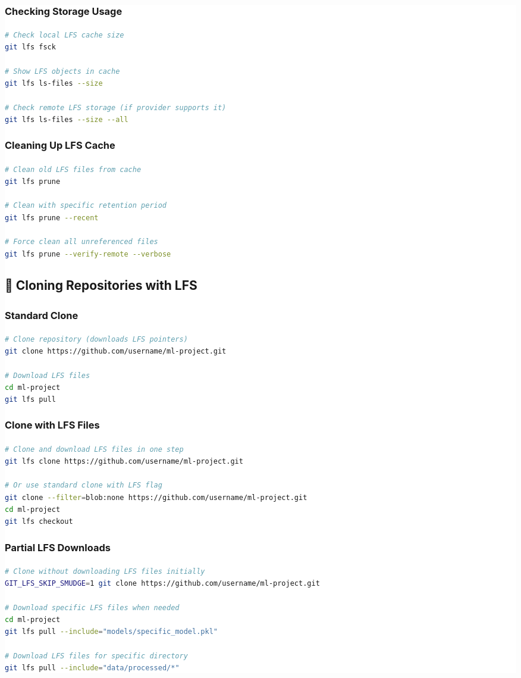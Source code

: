 ### Checking Storage Usage
```bash
# Check local LFS cache size
git lfs fsck

# Show LFS objects in cache
git lfs ls-files --size

# Check remote LFS storage (if provider supports it)
git lfs ls-files --size --all
```

### Cleaning Up LFS Cache
```bash
# Clean old LFS files from cache
git lfs prune

# Clean with specific retention period
git lfs prune --recent

# Force clean all unreferenced files
git lfs prune --verify-remote --verbose
```

## 🔄 Cloning Repositories with LFS

### Standard Clone
```bash
# Clone repository (downloads LFS pointers)
git clone https://github.com/username/ml-project.git

# Download LFS files
cd ml-project
git lfs pull
```

### Clone with LFS Files
```bash
# Clone and download LFS files in one step
git lfs clone https://github.com/username/ml-project.git

# Or use standard clone with LFS flag
git clone --filter=blob:none https://github.com/username/ml-project.git
cd ml-project
git lfs checkout
```

### Partial LFS Downloads
```bash
# Clone without downloading LFS files initially
GIT_LFS_SKIP_SMUDGE=1 git clone https://github.com/username/ml-project.git

# Download specific LFS files when needed
cd ml-project
git lfs pull --include="models/specific_model.pkl"

# Download LFS files for specific directory
git lfs pull --include="data/processed/*"
```
